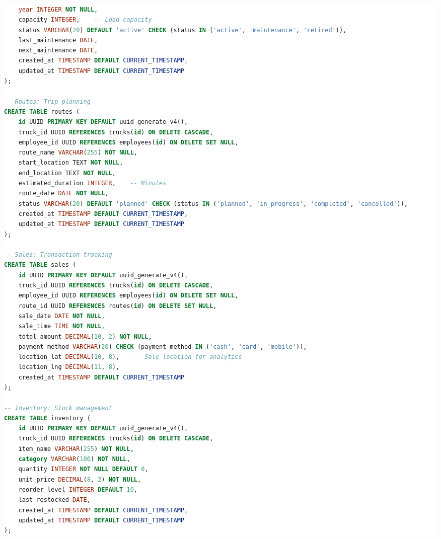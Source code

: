 ```sql
    year INTEGER NOT NULL,
    capacity INTEGER,    -- Load capacity
    status VARCHAR(20) DEFAULT 'active' CHECK (status IN ('active', 'maintenance', 'retired')),
    last_maintenance DATE,
    next_maintenance DATE,
    created_at TIMESTAMP DEFAULT CURRENT_TIMESTAMP,
    updated_at TIMESTAMP DEFAULT CURRENT_TIMESTAMP
);

-- Routes: Trip planning
CREATE TABLE routes (
    id UUID PRIMARY KEY DEFAULT uuid_generate_v4(),
    truck_id UUID REFERENCES trucks(id) ON DELETE CASCADE,
    employee_id UUID REFERENCES employees(id) ON DELETE SET NULL,
    route_name VARCHAR(255) NOT NULL,
    start_location TEXT NOT NULL,
    end_location TEXT NOT NULL,
    estimated_duration INTEGER,    -- Minutes
    route_date DATE NOT NULL,
    status VARCHAR(20) DEFAULT 'planned' CHECK (status IN ('planned', 'in_progress', 'completed', 'cancelled')),
    created_at TIMESTAMP DEFAULT CURRENT_TIMESTAMP,
    updated_at TIMESTAMP DEFAULT CURRENT_TIMESTAMP
);

-- Sales: Transaction tracking
CREATE TABLE sales (
    id UUID PRIMARY KEY DEFAULT uuid_generate_v4(),
    truck_id UUID REFERENCES trucks(id) ON DELETE CASCADE,
    employee_id UUID REFERENCES employees(id) ON DELETE SET NULL,
    route_id UUID REFERENCES routes(id) ON DELETE SET NULL,
    sale_date DATE NOT NULL,
    sale_time TIME NOT NULL,
    total_amount DECIMAL(10, 2) NOT NULL,
    payment_method VARCHAR(20) CHECK (payment_method IN ('cash', 'card', 'mobile')),
    location_lat DECIMAL(10, 8),    -- Sale location for analytics
    location_lng DECIMAL(11, 8),
    created_at TIMESTAMP DEFAULT CURRENT_TIMESTAMP
);

-- Inventory: Stock management
CREATE TABLE inventory (
    id UUID PRIMARY KEY DEFAULT uuid_generate_v4(),
    truck_id UUID REFERENCES trucks(id) ON DELETE CASCADE,
    item_name VARCHAR(255) NOT NULL,
    category VARCHAR(100) NOT NULL,
    quantity INTEGER NOT NULL DEFAULT 0,
    unit_price DECIMAL(8, 2) NOT NULL,
    reorder_level INTEGER DEFAULT 10,
    last_restocked DATE,
    created_at TIMESTAMP DEFAULT CURRENT_TIMESTAMP,
    updated_at TIMESTAMP DEFAULT CURRENT_TIMESTAMP
);
```

